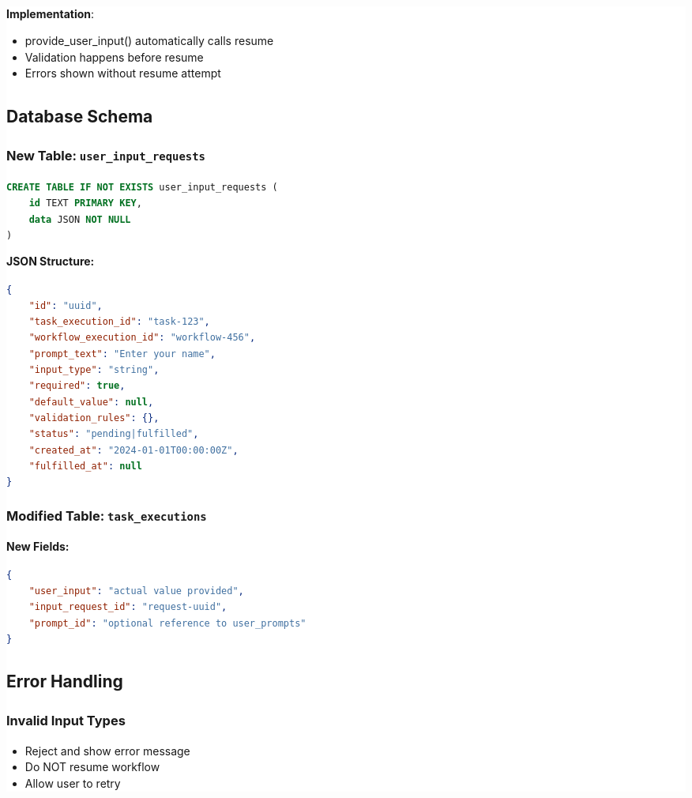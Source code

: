**Implementation**:
- provide_user_input() automatically calls resume
- Validation happens before resume
- Errors shown without resume attempt

## Database Schema

### New Table: `user_input_requests`

```sql
CREATE TABLE IF NOT EXISTS user_input_requests (
    id TEXT PRIMARY KEY,
    data JSON NOT NULL
)
```

**JSON Structure:**
```json
{
    "id": "uuid",
    "task_execution_id": "task-123",
    "workflow_execution_id": "workflow-456",
    "prompt_text": "Enter your name",
    "input_type": "string",
    "required": true,
    "default_value": null,
    "validation_rules": {},
    "status": "pending|fulfilled",
    "created_at": "2024-01-01T00:00:00Z",
    "fulfilled_at": null
}
```

### Modified Table: `task_executions`

**New Fields:**
```json
{
    "user_input": "actual value provided",
    "input_request_id": "request-uuid",
    "prompt_id": "optional reference to user_prompts"
}
```

## Error Handling

### Invalid Input Types

- Reject and show error message
- Do NOT resume workflow
- Allow user to retry
